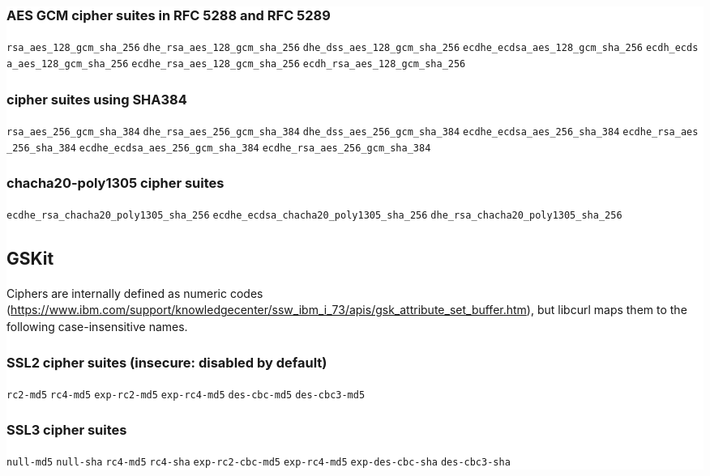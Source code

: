 ### AES GCM cipher suites in RFC 5288 and RFC 5289

`rsa_aes_128_gcm_sha_256`
`dhe_rsa_aes_128_gcm_sha_256`
`dhe_dss_aes_128_gcm_sha_256`
`ecdhe_ecdsa_aes_128_gcm_sha_256`
`ecdh_ecdsa_aes_128_gcm_sha_256`
`ecdhe_rsa_aes_128_gcm_sha_256`
`ecdh_rsa_aes_128_gcm_sha_256`

### cipher suites using SHA384

`rsa_aes_256_gcm_sha_384`
`dhe_rsa_aes_256_gcm_sha_384`
`dhe_dss_aes_256_gcm_sha_384`
`ecdhe_ecdsa_aes_256_sha_384`
`ecdhe_rsa_aes_256_sha_384`
`ecdhe_ecdsa_aes_256_gcm_sha_384`
`ecdhe_rsa_aes_256_gcm_sha_384`

### chacha20-poly1305 cipher suites

`ecdhe_rsa_chacha20_poly1305_sha_256`
`ecdhe_ecdsa_chacha20_poly1305_sha_256`
`dhe_rsa_chacha20_poly1305_sha_256`

## GSKit

Ciphers are internally defined as numeric codes (https://www.ibm.com/support/knowledgecenter/ssw_ibm_i_73/apis/gsk_attribute_set_buffer.htm),
but libcurl maps them to the following case-insensitive names.

### SSL2 cipher suites (insecure: disabled by default)

`rc2-md5`
`rc4-md5`
`exp-rc2-md5`
`exp-rc4-md5`
`des-cbc-md5`
`des-cbc3-md5`

### SSL3 cipher suites

`null-md5`
`null-sha`
`rc4-md5`
`rc4-sha`
`exp-rc2-cbc-md5`
`exp-rc4-md5`
`exp-des-cbc-sha`
`des-cbc3-sha`
